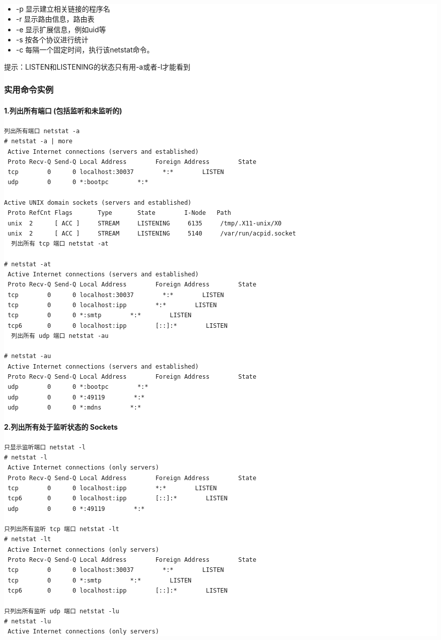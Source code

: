 * -p 显示建立相关链接的程序名
* -r 显示路由信息，路由表
* -e 显示扩展信息，例如uid等
* -s 按各个协议进行统计
* -c 每隔一个固定时间，执行该netstat命令。

提示：LISTEN和LISTENING的状态只有用-a或者-l才能看到


### 实用命令实例

#### 1.列出所有端口 (包括监听和未监听的)

```  
列出所有端口 netstat -a
# netstat -a | more
 Active Internet connections (servers and established)
 Proto Recv-Q Send-Q Local Address        Foreign Address        State
 tcp        0      0 localhost:30037        *:*        LISTEN
 udp        0      0 *:bootpc        *:*
 
Active UNIX domain sockets (servers and established)
 Proto RefCnt Flags       Type       State        I-Node   Path
 unix  2      [ ACC ]     STREAM     LISTENING     6135     /tmp/.X11-unix/X0
 unix  2      [ ACC ]     STREAM     LISTENING     5140     /var/run/acpid.socket
  列出所有 tcp 端口 netstat -at

# netstat -at
 Active Internet connections (servers and established)
 Proto Recv-Q Send-Q Local Address        Foreign Address        State
 tcp        0      0 localhost:30037        *:*        LISTEN
 tcp        0      0 localhost:ipp        *:*        LISTEN
 tcp        0      0 *:smtp        *:*        LISTEN
 tcp6       0      0 localhost:ipp        [::]:*        LISTEN
  列出所有 udp 端口 netstat -au

# netstat -au
 Active Internet connections (servers and established)
 Proto Recv-Q Send-Q Local Address        Foreign Address        State
 udp        0      0 *:bootpc        *:*
 udp        0      0 *:49119        *:*
 udp        0      0 *:mdns        *:*
```

#### 2.列出所有处于监听状态的 Sockets

```  
只显示监听端口 netstat -l
# netstat -l
 Active Internet connections (only servers)
 Proto Recv-Q Send-Q Local Address        Foreign Address        State
 tcp        0      0 localhost:ipp        *:*        LISTEN
 tcp6       0      0 localhost:ipp        [::]:*        LISTEN
 udp        0      0 *:49119        *:*
  
只列出所有监听 tcp 端口 netstat -lt
# netstat -lt
 Active Internet connections (only servers)
 Proto Recv-Q Send-Q Local Address        Foreign Address        State
 tcp        0      0 localhost:30037        *:*        LISTEN
 tcp        0      0 *:smtp        *:*        LISTEN
 tcp6       0      0 localhost:ipp        [::]:*        LISTEN
  
只列出所有监听 udp 端口 netstat -lu
# netstat -lu
 Active Internet connections (only servers)
```